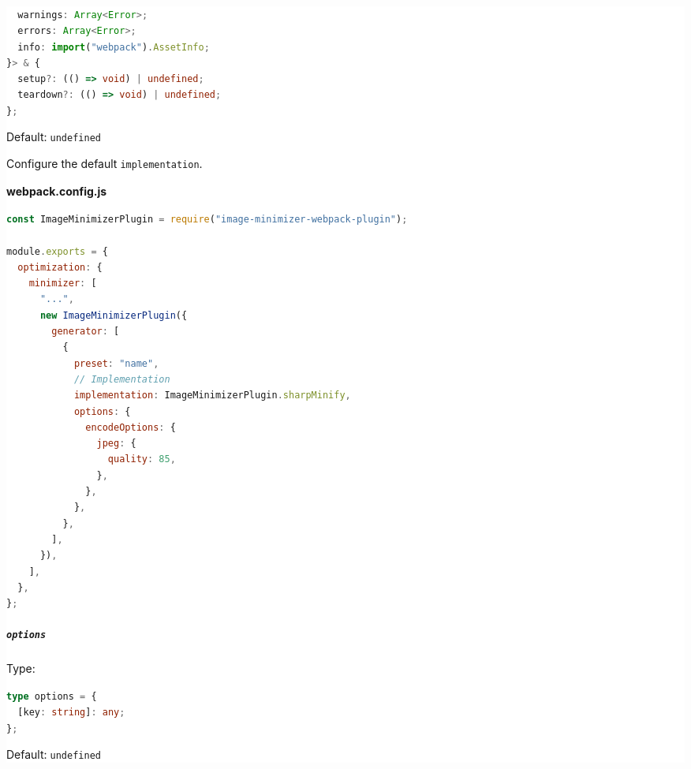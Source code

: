 ```ts
  warnings: Array<Error>;
  errors: Array<Error>;
  info: import("webpack").AssetInfo;
}> & {
  setup?: (() => void) | undefined;
  teardown?: (() => void) | undefined;
};
```

Default: `undefined`

Configure the default `implementation`.

**webpack.config.js**

```js
const ImageMinimizerPlugin = require("image-minimizer-webpack-plugin");

module.exports = {
  optimization: {
    minimizer: [
      "...",
      new ImageMinimizerPlugin({
        generator: [
          {
            preset: "name",
            // Implementation
            implementation: ImageMinimizerPlugin.sharpMinify,
            options: {
              encodeOptions: {
                jpeg: {
                  quality: 85,
                },
              },
            },
          },
        ],
      }),
    ],
  },
};
```

##### `options`

Type:

```ts
type options = {
  [key: string]: any;
};
```

Default: `undefined`


[npm]: https://img.shields.io/npm/v/image-minimizer-webpack-plugin.svg
[npm-url]: https://npmjs.com/package/image-minimizer-webpack-plugin
[node]: https://img.shields.io/node/v/image-minimizer-webpack-plugin.svg
[node-url]: https://nodejs.org
[tests]: https://github.com/webpack-contrib/image-minimizer-webpack-plugin/workflows/image-minimizer-webpack-plugin/badge.svg
[tests-url]: https://github.com/webpack-contrib/image-minimizer-webpack-plugin/actions
[cover]: https://codecov.io/gh/webpack-contrib/image-minimizer-webpack-plugin/branch/master/graph/badge.svg
[cover-url]: https://codecov.io/gh/webpack-contrib/image-minimizer-webpack-plugin
[discussion]: https://img.shields.io/github/discussions/webpack/webpack
[discussion-url]: https://github.com/webpack/webpack/discussions
[size]: https://packagephobia.now.sh/badge?p=image-minimizer-webpack-plugin
[size-url]: https://packagephobia.now.sh/result?p=image-minimizer-webpack-plugin